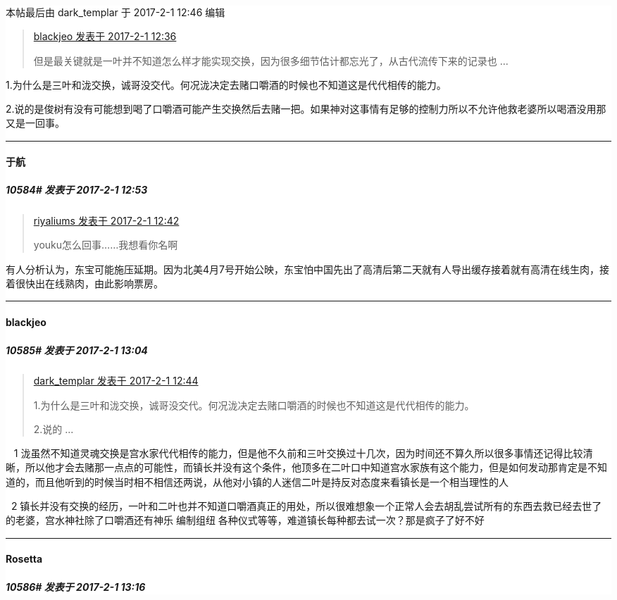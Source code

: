 

 本帖最后由 dark_templar 于 2017-2-1 12:46 编辑 
<blockquote><a href="httphttps://bbs.saraba1st.com/2b/forum.php?mod=redirect&amp;goto=findpost&amp;pid=35075186&amp;ptid=1296766" target="_blank">blackjeo 发表于 2017-2-1 12:36</a>

但是最关键就是一叶并不知道怎么样才能实现交换，因为很多细节估计都忘光了，从古代流传下来的记录也 ...</blockquote>
1.为什么是三叶和泷交换，诚哥没交代。何况泷决定去赌口嚼酒的时候也不知道这是代代相传的能力。


2.说的是俊树有没有可能想到喝了口嚼酒可能产生交换然后去赌一把。如果神对这事情有足够的控制力所以不允许他救老婆所以喝酒没用那又是一回事。








*****

####  于航  
##### 10584#       发表于 2017-2-1 12:53



<blockquote><a href="httphttps://bbs.saraba1st.com/2b/forum.php?mod=redirect&amp;goto=findpost&amp;pid=35075241&amp;ptid=1296766" target="_blank">riyaliums 发表于 2017-2-1 12:42</a>

youku怎么回事……我想看你名啊</blockquote>
有人分析认为，东宝可能施压延期。因为北美4月7号开始公映，东宝怕中国先出了高清后第二天就有人导出缓存接着就有高清在线生肉，接着很快出在线熟肉，由此影响票房。







*****

####  blackjeo  
##### 10585#       发表于 2017-2-1 13:04



<blockquote><a href="httphttps://bbs.saraba1st.com/2b/forum.php?mod=redirect&amp;goto=findpost&amp;pid=35075259&amp;ptid=1296766" target="_blank">dark_templar 发表于 2017-2-1 12:44</a>

1.为什么是三叶和泷交换，诚哥没交代。何况泷决定去赌口嚼酒的时候也不知道这是代代相传的能力。


2.说的 ...</blockquote>
   1 泷虽然不知道灵魂交换是宫水家代代相传的能力，但是他不久前和三叶交换过十几次，因为时间还不算久所以很多事情还记得比较清晰，所以他才会去赌那一点点的可能性，而镇长并没有这个条件，他顶多在二叶口中知道宫水家族有这个能力，但是如何发动那肯定是不知道的，而且他听到的时候当时相不相信还两说，从他对小镇的人迷信二叶是持反对态度来看镇长是一个相当理性的人

  2 镇长并没有交换的经历，一叶和二叶也并不知道口嚼酒真正的用处，所以很难想象一个正常人会去胡乱尝试所有的东西去救已经去世了的老婆，宫水神社除了口嚼酒还有神乐 编制组纽 各种仪式等等，难道镇长每种都去试一次？那是疯子了好不好







*****

####  Rosetta  
##### 10586#       发表于 2017-2-1 13:16

